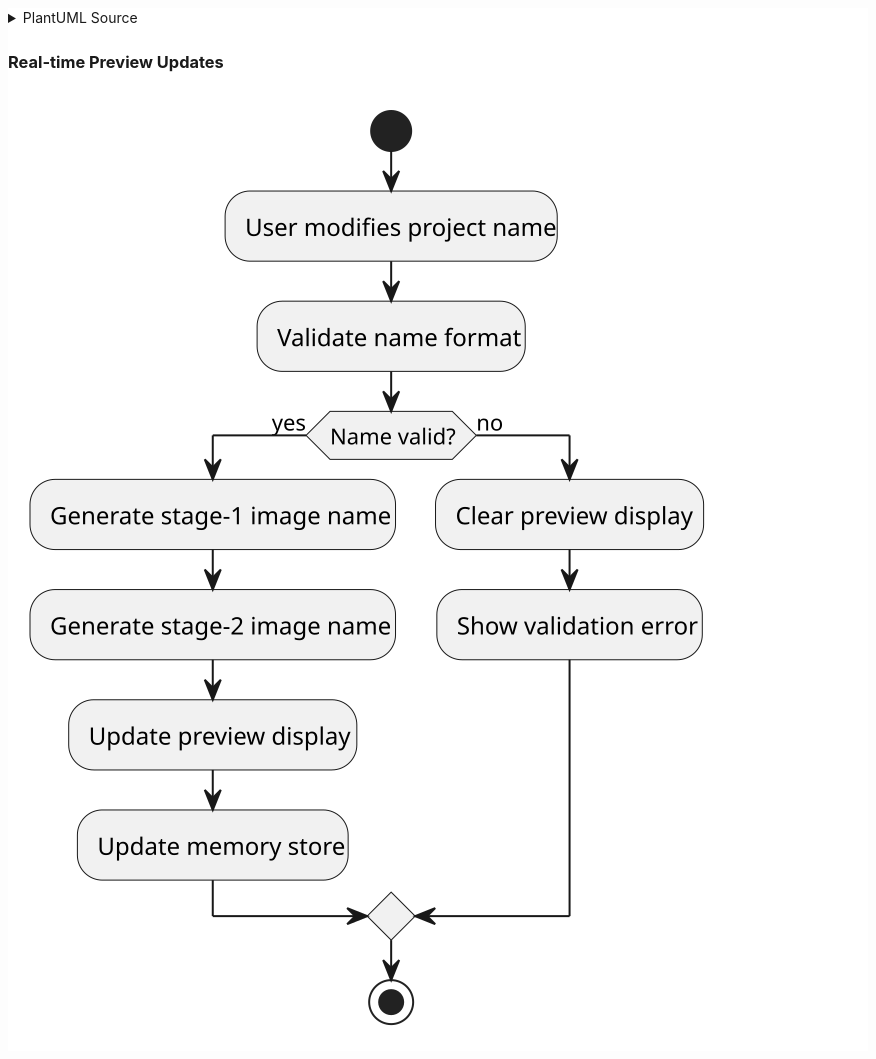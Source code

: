 <details><summary>PlantUML Source</summary></details>

### Real-time Preview Updates

![Preview Update Flow](figures/sc3/preview-update-flow.svg)
